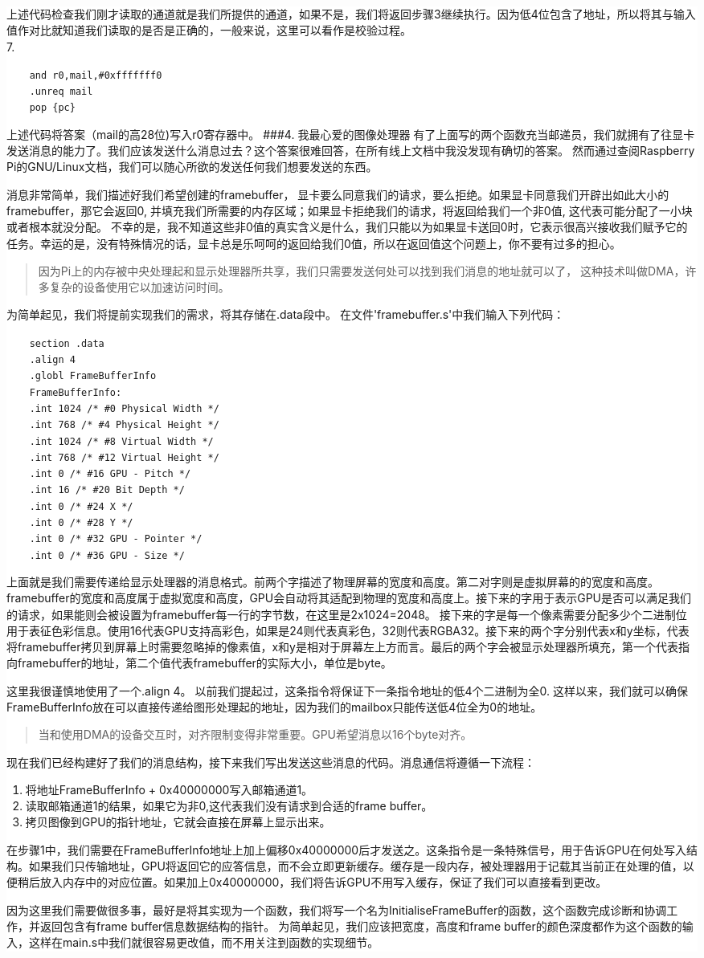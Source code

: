 上述代码检查我们刚才读取的通道就是我们所提供的通道，如果不是，我们将返回步骤3继续执行。因为低4位包含了地址，所以将其与输入值作对比就知道我们读取的是否是正确的，一般来说，这里可以看作是校验过程。     
7\.    

```
	and r0,mail,#0xfffffff0
	.unreq mail
	pop {pc}
```

上述代码将答案（mail的高28位)写入r0寄存器中。
###4. 我最心爱的图像处理器<a name="DearGraphicProcessor"></a>
有了上面写的两个函数充当邮递员，我们就拥有了往显卡发送消息的能力了。我们应该发送什么消息过去？这个答案很难回答，在所有线上文档中我没发现有确切的答案。 然而通过查阅Raspberry Pi的GNU/Linux文档，我们可以随心所欲的发送任何我们想要发送的东西。    

消息非常简单，我们描述好我们希望创建的framebuffer， 显卡要么同意我们的请求，要么拒绝。如果显卡同意我们开辟出如此大小的framebuffer，那它会返回0, 并填充我们所需要的内存区域；如果显卡拒绝我们的请求，将返回给我们一个非0值, 这代表可能分配了一小块或者根本就没分配。 不幸的是，我不知道这些非0值的真实含义是什么，我们只能以为如果显卡送回0时，它表示很高兴接收我们赋予它的任务。幸运的是，没有特殊情况的话，显卡总是乐呵呵的返回给我们0值，所以在返回值这个问题上，你不要有过多的担心。     

> 因为Pi上的内存被中央处理起和显示处理器所共享，我们只需要发送何处可以找到我们消息的地址就可以了， 这种技术叫做DMA，许多复杂的设备使用它以加速访问时间。

为简单起见，我们将提前实现我们的需求，将其存储在.data段中。 在文件'framebuffer.s'中我们输入下列代码：    

```
	section .data
	.align 4
	.globl FrameBufferInfo 
	FrameBufferInfo:
	.int 1024 /* #0 Physical Width */
	.int 768 /* #4 Physical Height */
	.int 1024 /* #8 Virtual Width */
	.int 768 /* #12 Virtual Height */
	.int 0 /* #16 GPU - Pitch */
	.int 16 /* #20 Bit Depth */
	.int 0 /* #24 X */
	.int 0 /* #28 Y */
	.int 0 /* #32 GPU - Pointer */
	.int 0 /* #36 GPU - Size */
```

上面就是我们需要传递给显示处理器的消息格式。前两个字描述了物理屏幕的宽度和高度。第二对字则是虚拟屏幕的的宽度和高度。framebuffer的宽度和高度属于虚拟宽度和高度，GPU会自动将其适配到物理的宽度和高度上。接下来的字用于表示GPU是否可以满足我们的请求，如果能则会被设置为framebuffer每一行的字节数，在这里是2x1024=2048。 接下来的字是每一个像素需要分配多少个二进制位用于表征色彩信息。使用16代表GPU支持高彩色，如果是24则代表真彩色，32则代表RGBA32。接下来的两个字分别代表x和y坐标，代表将framebuffer拷贝到屏幕上时需要忽略掉的像素值，x和y是相对于屏幕左上方而言。最后的两个字会被显示处理器所填充，第一个代表指向framebuffer的地址，第二个值代表framebuffer的实际大小，单位是byte。     

这里我很谨慎地使用了一个.align 4。 以前我们提起过，这条指令将保证下一条指令地址的低4个二进制为全0. 这样以来，我们就可以确保FrameBufferInfo放在可以直接传递给图形处理起的地址，因为我们的mailbox只能传送低4位全为0的地址。    
> 当和使用DMA的设备交互时，对齐限制变得非常重要。GPU希望消息以16个byte对齐。    

现在我们已经构建好了我们的消息结构，接下来我们写出发送这些消息的代码。消息通信将遵循一下流程：    
1. 将地址FrameBufferInfo + 0x40000000写入邮箱通道1。     
2. 读取邮箱通道1的结果，如果它为非0,这代表我们没有请求到合适的frame buffer。    
3. 拷贝图像到GPU的指针地址，它就会直接在屏幕上显示出来。   
 
在步骤1中，我们需要在FrameBufferInfo地址上加上偏移0x40000000后才发送之。这条指令是一条特殊信号，用于告诉GPU在何处写入结构。如果我们只传输地址，GPU将返回它的应答信息，而不会立即更新缓存。缓存是一段内存，被处理器用于记载其当前正在处理的值，以便稍后放入内存中的对应位置。如果加上0x40000000，我们将告诉GPU不用写入缓存，保证了我们可以直接看到更改。    

因为这里我们需要做很多事，最好是将其实现为一个函数，我们将写一个名为InitialiseFrameBuffer的函数，这个函数完成诊断和协调工作，并返回包含有frame buffer信息数据结构的指针。 为简单起见，我们应该把宽度，高度和frame buffer的颜色深度都作为这个函数的输入，这样在main.s中我们就很容易更改值，而不用关注到函数的实现细节。    
